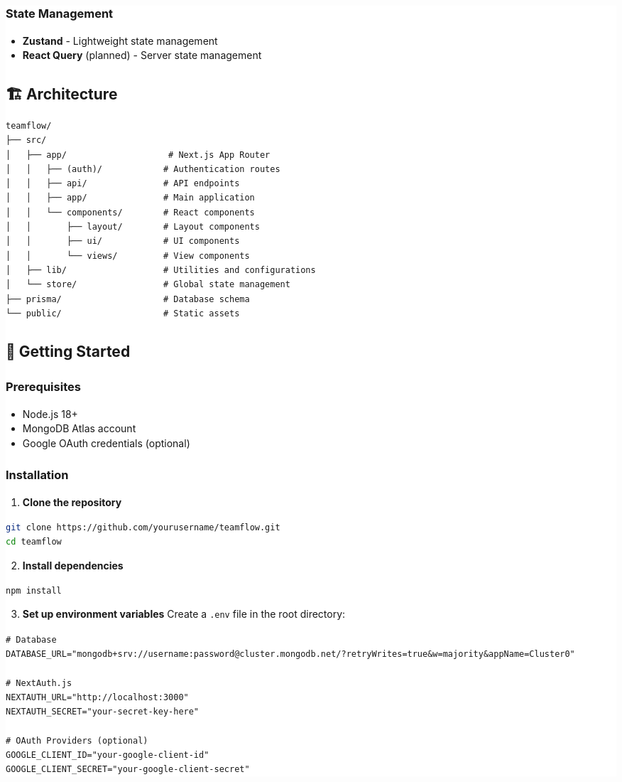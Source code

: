 ### **State Management**
- **Zustand** - Lightweight state management
- **React Query** (planned) - Server state management

## 🏗️ Architecture

```
teamflow/
├── src/
│   ├── app/                    # Next.js App Router
│   │   ├── (auth)/            # Authentication routes
│   │   ├── api/               # API endpoints
│   │   ├── app/               # Main application
│   │   └── components/        # React components
│   │       ├── layout/        # Layout components
│   │       ├── ui/            # UI components
│   │       └── views/         # View components
│   ├── lib/                   # Utilities and configurations
│   └── store/                 # Global state management
├── prisma/                    # Database schema
└── public/                    # Static assets
```

## 🚀 Getting Started

### **Prerequisites**
- Node.js 18+ 
- MongoDB Atlas account
- Google OAuth credentials (optional)

### **Installation**

1. **Clone the repository**
```bash
git clone https://github.com/yourusername/teamflow.git
cd teamflow
```

2. **Install dependencies**
```bash
npm install
```

3. **Set up environment variables**
Create a `.env` file in the root directory:
```env
# Database
DATABASE_URL="mongodb+srv://username:password@cluster.mongodb.net/?retryWrites=true&w=majority&appName=Cluster0"

# NextAuth.js
NEXTAUTH_URL="http://localhost:3000"
NEXTAUTH_SECRET="your-secret-key-here"

# OAuth Providers (optional)
GOOGLE_CLIENT_ID="your-google-client-id"
GOOGLE_CLIENT_SECRET="your-google-client-secret"
```
